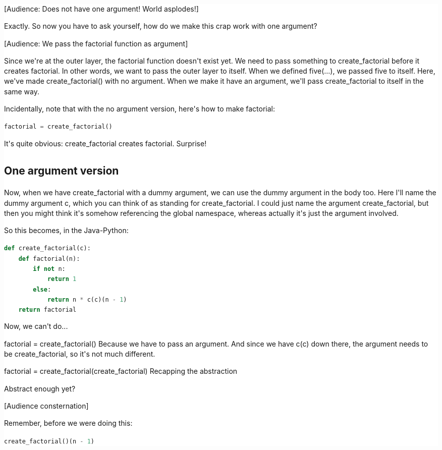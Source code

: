 [Audience: Does not have one argument! World asplodes!]

Exactly. So now you have to ask yourself, how do we make this crap work with one argument?

[Audience: We pass the factorial function as argument]

Since we're at the outer layer, the factorial function doesn't exist yet. We need to pass something to create_factorial before it creates factorial. In other words, we want to pass the outer layer to itself. When we defined five(...), we passed five to itself. Here, we've made create_factorial() with no argument. When we make it have an argument, we'll pass create_factorial to itself in the same way.

Incidentally, note that with the no argument version, here's how to make factorial:

```python
factorial = create_factorial()
```


It's quite obvious: create_factorial creates factorial. Surprise!


## One argument version

Now, when we have create_factorial with a dummy argument, we can use the dummy argument in the body too. Here I'll name the dummy argument c, which you can think of as standing for create_factorial. I could just name the argument create_factorial, but then you might think it's somehow referencing the global namespace, whereas actually it's just the argument involved.

So this becomes, in the Java-Python:

```python
def create_factorial(c):
    def factorial(n):
        if not n:
            return 1
        else:
            return n * c(c)(n - 1)
    return factorial
```


Now, we can't do...

factorial = create_factorial()
Because we have to pass an argument. And since we have c(c) down there, the argument needs to be create_factorial, so it's not much different.

factorial = create_factorial(create_factorial)
Recapping the abstraction

Abstract enough yet?

[Audience consternation]

Remember, before we were doing this:

```python
create_factorial()(n - 1)
```
